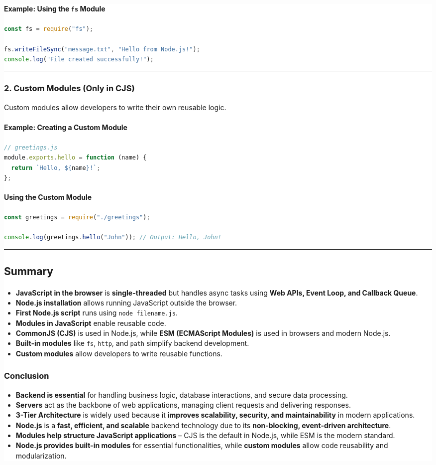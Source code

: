 #### **Example: Using the `fs` Module**
```js
const fs = require("fs");

fs.writeFileSync("message.txt", "Hello from Node.js!");
console.log("File created successfully!");
````

---

### **2. Custom Modules (Only in CJS)**

Custom modules allow developers to write their own reusable logic.

#### **Example: Creating a Custom Module**

```js
// greetings.js
module.exports.hello = function (name) {
  return `Hello, ${name}!`;
};
```

#### **Using the Custom Module**

```js
const greetings = require("./greetings");

console.log(greetings.hello("John")); // Output: Hello, John!
```

---

## **Summary**

- **JavaScript in the browser** is **single-threaded** but handles async tasks using **Web APIs, Event Loop, and Callback Queue**.
- **Node.js installation** allows running JavaScript outside the browser.
- **First Node.js script** runs using `node filename.js`.
- **Modules in JavaScript** enable reusable code.
- **CommonJS (CJS)** is used in Node.js, while **ESM (ECMAScript Modules)** is used in browsers and modern Node.js.
- **Built-in modules** like `fs`, `http`, and `path` simplify backend development.
- **Custom modules** allow developers to write reusable functions.

### **Conclusion**

- **Backend is essential** for handling business logic, database interactions, and secure data processing.
- **Servers** act as the backbone of web applications, managing client requests and delivering responses.
- **3-Tier Architecture** is widely used because it **improves scalability, security, and maintainability** in modern applications.
- **Node.js** is a **fast, efficient, and scalable** backend technology due to its **non-blocking, event-driven architecture**.
- **Modules help structure JavaScript applications** – CJS is the default in Node.js, while ESM is the modern standard.
- **Node.js provides built-in modules** for essential functionalities, while **custom modules** allow code reusability and modularization.
